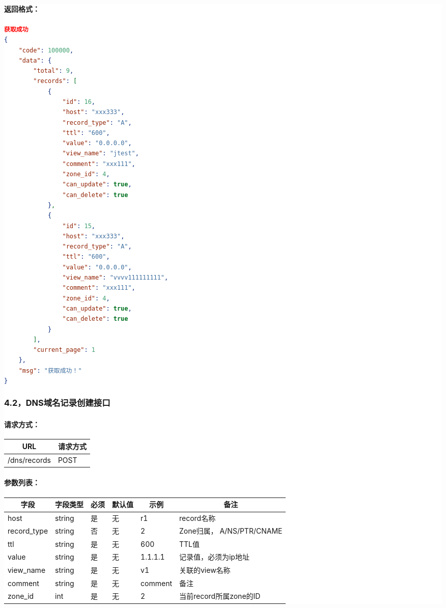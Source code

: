 #### 返回格式：


```json
获取成功
{
    "code": 100000,
    "data": {
        "total": 9,
        "records": [
            {
                "id": 16,
                "host": "xxx333",
                "record_type": "A",
                "ttl": "600",
                "value": "0.0.0.0",
                "view_name": "jtest",
                "comment": "xxx111",
                "zone_id": 4,
                "can_update": true,
                "can_delete": true
            },
            {
                "id": 15,
                "host": "xxx333",
                "record_type": "A",
                "ttl": "600",
                "value": "0.0.0.0",
                "view_name": "vvvv111111111",
                "comment": "xxx111",
                "zone_id": 4,
                "can_update": true,
                "can_delete": true
            }
        ],
        "current_page": 1
    },
    "msg": "获取成功！"
}
```

### 4.2，DNS域名记录创建接口
#### 请求方式：
URL       |请求方式       
------------|-----------
/dns/records        |POST 


#### 参数列表：
字段       |字段类型    |必须    |默认值    |示例   |备注
------------|-----------|----------- |-----------|-----------|-----------
host    |string     |是       |无     |r1      |record名称
record_type    |string     |否       |无     |2      |Zone归属， A/NS/PTR/CNAME
ttl    |string     |是      |无     |600      |TTL值
value    |string     |是       |无     |1.1.1.1      |记录值，必须为ip地址
view_name    |string     |是       |无     |v1      |关联的view名称
comment    |string     |是       |无     |comment      |备注
zone_id    |int     |是       |无     |2     |当前record所属zone的ID
